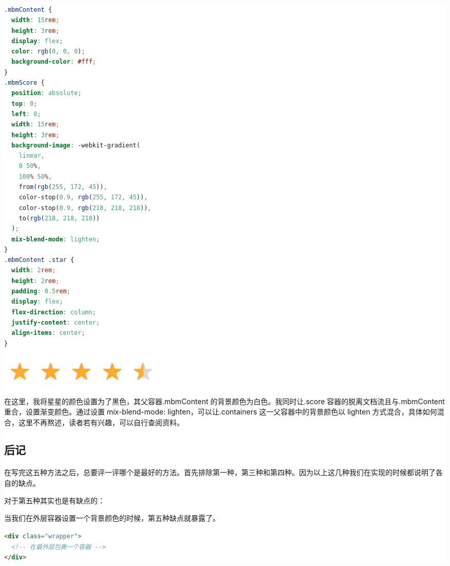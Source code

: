 ```css
.mbmContent {
  width: 15rem;
  height: 3rem;
  display: flex;
  color: rgb(0, 0, 0);
  background-color: #fff;
}
.mbmScore {
  position: absolute;
  top: 0;
  left: 0;
  width: 15rem;
  height: 3rem;
  background-image: -webkit-gradient(
    linear,
    0 50%,
    100% 50%,
    from(rgb(255, 172, 45)),
    color-stop(0.9, rgb(255, 172, 45)),
    color-stop(0.9, rgb(218, 218, 218)),
    to(rgb(218, 218, 218))
  );
  mix-blend-mode: lighten;
}
.mbmContent .star {
  width: 2rem;
  height: 2rem;
  padding: 0.5rem;
  display: flex;
  flex-direction: column;
  justify-content: center;
  align-items: center;
}
```

![](./images/mbm.png)

在这里，我将星星的颜色设置为了黑色，其父容器.mbmContent 的背景颜色为白色。我同时让.score 容器的脱离文档流且与.mbmContent 重合，设置渐变颜色。通过设置 mix-blend-mode: lighten，可以让.containers 这一父容器中的背景颜色以 lighten 方式混合，具体如何混合，这里不再熬述，读者若有兴趣，可以自行查阅资料。

## 后记

在写完这五种方法之后，总要评一评哪个是最好的方法。首先排除第一种，第三种和第四种。因为以上这几种我们在实现的时候都说明了各自的缺点。

对于第五种其实也是有缺点的：

当我们在外层容器设置一个背景颜色的时候，第五种缺点就暴露了。

```html
<div class="wrapper">
  <!-- 在最外层包裹一个容器 -->
</div>
```
